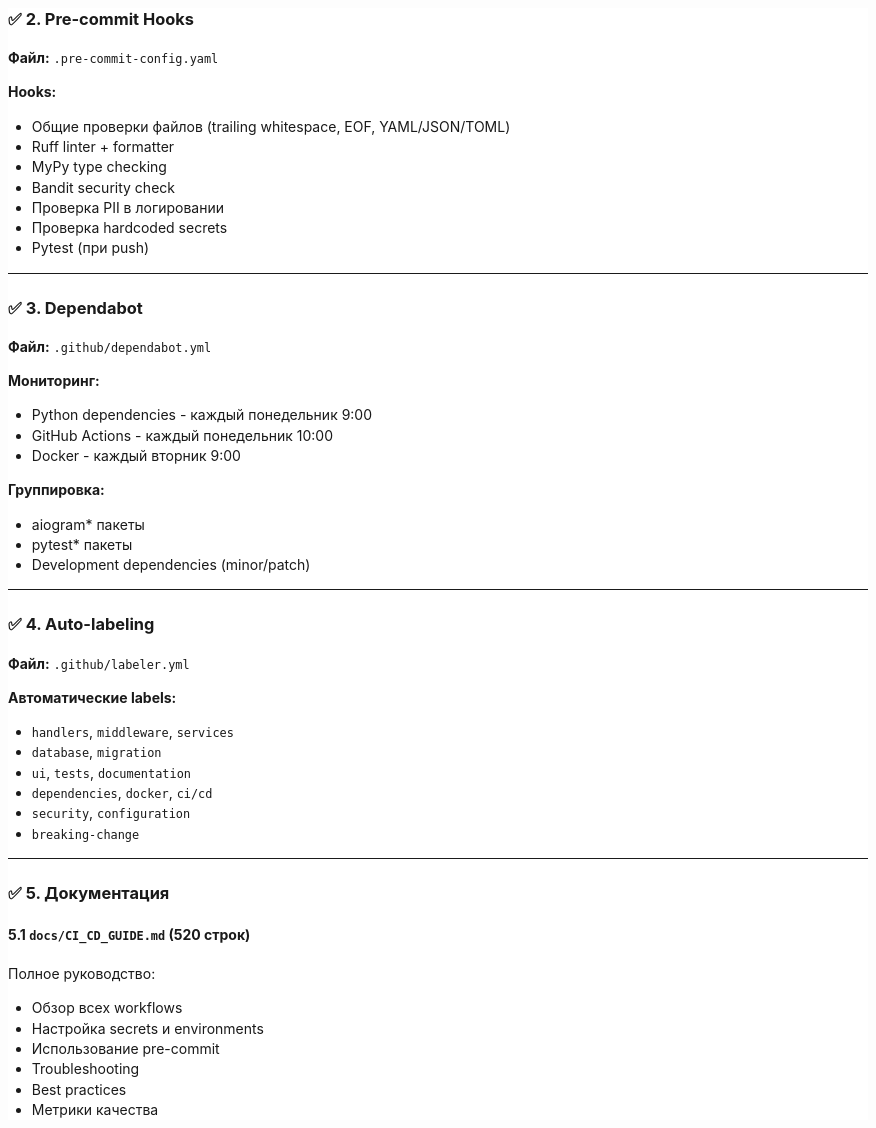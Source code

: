 ### ✅ 2. Pre-commit Hooks

**Файл:** `.pre-commit-config.yaml`

**Hooks:**
- Общие проверки файлов (trailing whitespace, EOF, YAML/JSON/TOML)
- Ruff linter + formatter
- MyPy type checking
- Bandit security check
- Проверка PII в логировании
- Проверка hardcoded secrets
- Pytest (при push)

---

### ✅ 3. Dependabot

**Файл:** `.github/dependabot.yml`

**Мониторинг:**
- Python dependencies - каждый понедельник 9:00
- GitHub Actions - каждый понедельник 10:00
- Docker - каждый вторник 9:00

**Группировка:**
- aiogram* пакеты
- pytest* пакеты
- Development dependencies (minor/patch)

---

### ✅ 4. Auto-labeling

**Файл:** `.github/labeler.yml`

**Автоматические labels:**
- `handlers`, `middleware`, `services`
- `database`, `migration`
- `ui`, `tests`, `documentation`
- `dependencies`, `docker`, `ci/cd`
- `security`, `configuration`
- `breaking-change`

---

### ✅ 5. Документация

#### 5.1 **`docs/CI_CD_GUIDE.md`** (520 строк)
Полное руководство:
- Обзор всех workflows
- Настройка secrets и environments
- Использование pre-commit
- Troubleshooting
- Best practices
- Метрики качества
